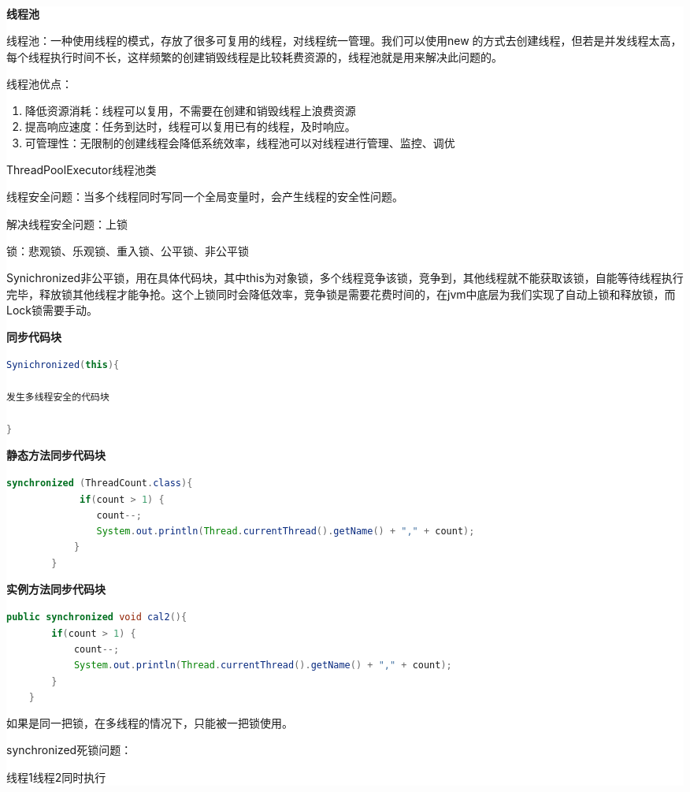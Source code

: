 **线程池**

线程池：一种使用线程的模式，存放了很多可复用的线程，对线程统一管理。我们可以使用new 的方式去创建线程，但若是并发线程太高，每个线程执行时间不长，这样频繁的创建销毁线程是比较耗费资源的，线程池就是用来解决此问题的。

线程池优点：

1. 降低资源消耗：线程可以复用，不需要在创建和销毁线程上浪费资源
2. 提高响应速度：任务到达时，线程可以复用已有的线程，及时响应。
3. 可管理性：无限制的创建线程会降低系统效率，线程池可以对线程进行管理、监控、调优

ThreadPoolExecutor线程池类

线程安全问题：当多个线程同时写同一个全局变量时，会产生线程的安全性问题。

解决线程安全问题：上锁

锁：悲观锁、乐观锁、重入锁、公平锁、非公平锁

Synichronized非公平锁，用在具体代码块，其中this为对象锁，多个线程竞争该锁，竞争到，其他线程就不能获取该锁，自能等待线程执行完毕，释放锁其他线程才能争抢。这个上锁同时会降低效率，竞争锁是需要花费时间的，在jvm中底层为我们实现了自动上锁和释放锁，而Lock锁需要手动。

**同步代码块**

```java
Synichronized(this){

发生多线程安全的代码块

}
```

**静态方法同步代码块**

```java
synchronized (ThreadCount.class){
             if(count > 1) {
                count--;
                System.out.println(Thread.currentThread().getName() + "," + count);
            }
        }
```

**实例方法同步代码块**

```java
public synchronized void cal2(){
        if(count > 1) {
            count--;
            System.out.println(Thread.currentThread().getName() + "," + count);
        }
    }
```



如果是同一把锁，在多线程的情况下，只能被一把锁使用。

synchronized死锁问题：

线程1线程2同时执行
